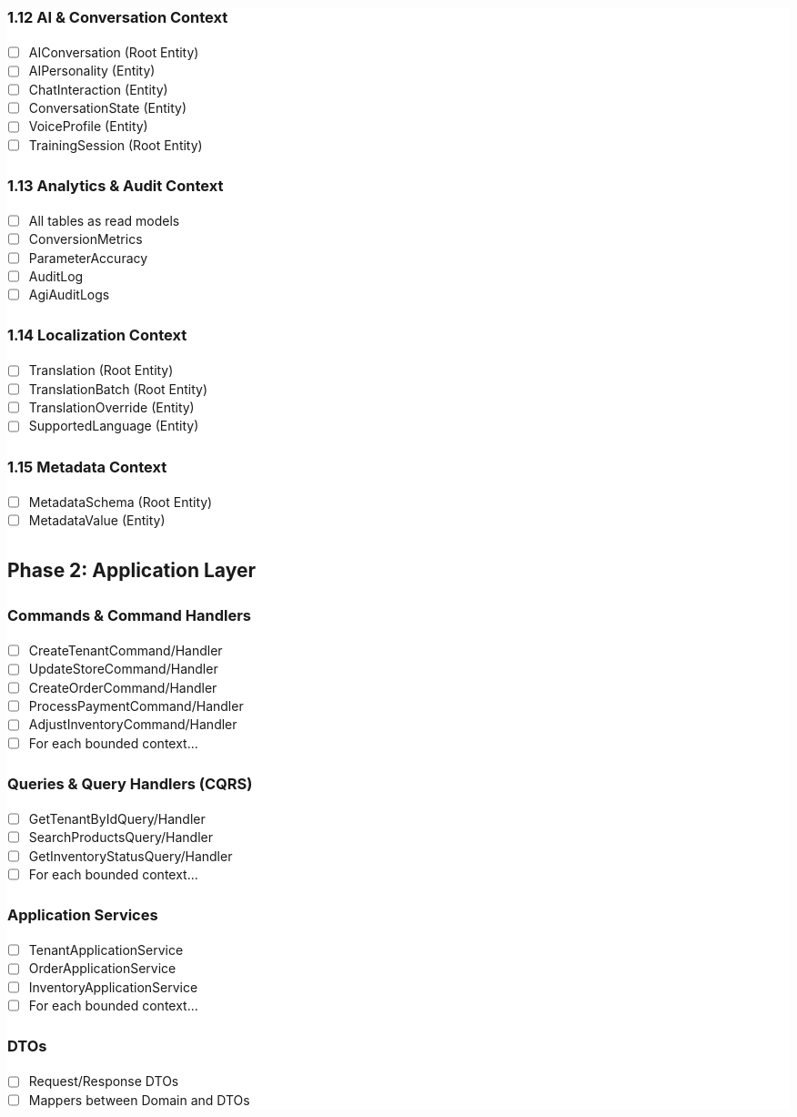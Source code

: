 ### 1.12 AI & Conversation Context
- [ ] AIConversation (Root Entity)
- [ ] AIPersonality (Entity)
- [ ] ChatInteraction (Entity)
- [ ] ConversationState (Entity)
- [ ] VoiceProfile (Entity)
- [ ] TrainingSession (Root Entity)

### 1.13 Analytics & Audit Context
- [ ] All tables as read models
- [ ] ConversionMetrics
- [ ] ParameterAccuracy
- [ ] AuditLog
- [ ] AgiAuditLogs

### 1.14 Localization Context
- [ ] Translation (Root Entity)
- [ ] TranslationBatch (Root Entity)
- [ ] TranslationOverride (Entity)
- [ ] SupportedLanguage (Entity)

### 1.15 Metadata Context
- [ ] MetadataSchema (Root Entity)
- [ ] MetadataValue (Entity)

## Phase 2: Application Layer

### Commands & Command Handlers
- [ ] CreateTenantCommand/Handler
- [ ] UpdateStoreCommand/Handler
- [ ] CreateOrderCommand/Handler
- [ ] ProcessPaymentCommand/Handler
- [ ] AdjustInventoryCommand/Handler
- [ ] For each bounded context...

### Queries & Query Handlers (CQRS)
- [ ] GetTenantByIdQuery/Handler
- [ ] SearchProductsQuery/Handler
- [ ] GetInventoryStatusQuery/Handler
- [ ] For each bounded context...

### Application Services
- [ ] TenantApplicationService
- [ ] OrderApplicationService
- [ ] InventoryApplicationService
- [ ] For each bounded context...

### DTOs
- [ ] Request/Response DTOs
- [ ] Mappers between Domain and DTOs
